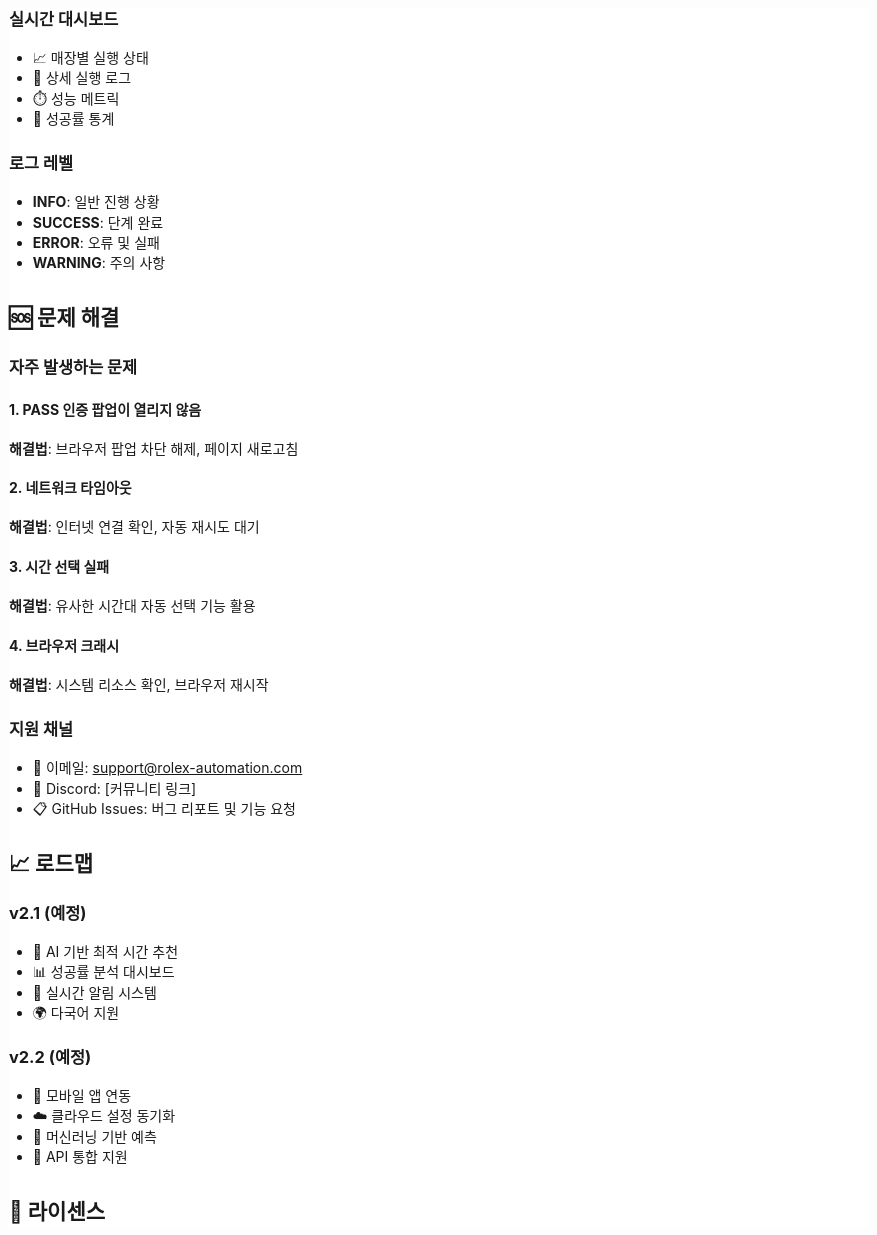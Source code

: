 ### 실시간 대시보드
- 📈 매장별 실행 상태
- 📝 상세 실행 로그
- ⏱️ 성능 메트릭
- 🎯 성공률 통계

### 로그 레벨
- **INFO**: 일반 진행 상황
- **SUCCESS**: 단계 완료
- **ERROR**: 오류 및 실패
- **WARNING**: 주의 사항

## 🆘 문제 해결

### 자주 발생하는 문제

#### 1. PASS 인증 팝업이 열리지 않음
**해결법**: 브라우저 팝업 차단 해제, 페이지 새로고침

#### 2. 네트워크 타임아웃
**해결법**: 인터넷 연결 확인, 자동 재시도 대기

#### 3. 시간 선택 실패
**해결법**: 유사한 시간대 자동 선택 기능 활용

#### 4. 브라우저 크래시
**해결법**: 시스템 리소스 확인, 브라우저 재시작

### 지원 채널
- 📧 이메일: support@rolex-automation.com
- 💬 Discord: [커뮤니티 링크]
- 📋 GitHub Issues: 버그 리포트 및 기능 요청

## 📈 로드맵

### v2.1 (예정)
- 🔄 AI 기반 최적 시간 추천
- 📊 성공률 분석 대시보드
- 🔔 실시간 알림 시스템
- 🌍 다국어 지원

### v2.2 (예정)
- 📱 모바일 앱 연동
- ☁️ 클라우드 설정 동기화
- 🤖 머신러닝 기반 예측
- 🔗 API 통합 지원

## 📄 라이센스
